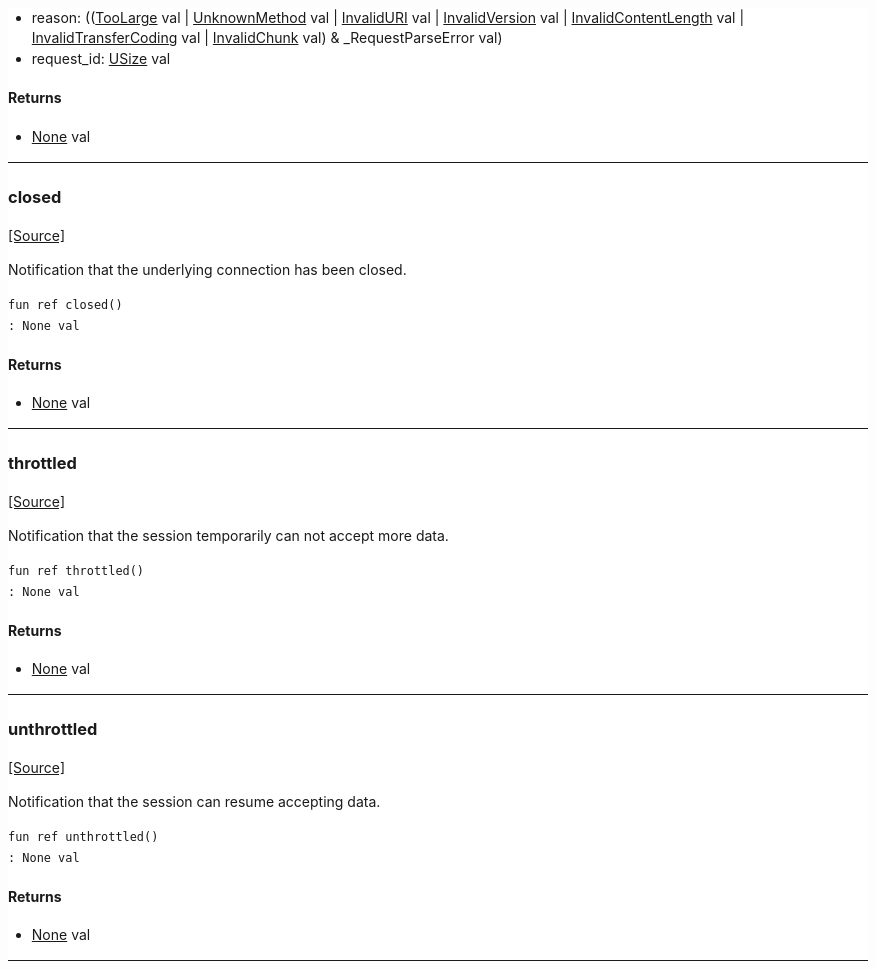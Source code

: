 *   reason: (([TooLarge](http_server-TooLarge.md) val | [UnknownMethod](http_server-UnknownMethod.md) val | [InvalidURI](http_server-InvalidURI.md) val | 
    [InvalidVersion](http_server-InvalidVersion.md) val | [InvalidContentLength](http_server-InvalidContentLength.md) val | [InvalidTransferCoding](http_server-InvalidTransferCoding.md) val | 
    [InvalidChunk](http_server-InvalidChunk.md) val) & _RequestParseError val)
*   request_id: [USize](builtin-USize.md) val

#### Returns

* [None](builtin-None.md) val

---

### closed
<span class="source-link">[[Source]](src/http_server/handler.md#L133)</span>


Notification that the underlying connection has been closed.


```pony
fun ref closed()
: None val
```

#### Returns

* [None](builtin-None.md) val

---

### throttled
<span class="source-link">[[Source]](src/http_server/handler.md#L138)</span>


Notification that the session temporarily can not accept more data.


```pony
fun ref throttled()
: None val
```

#### Returns

* [None](builtin-None.md) val

---

### unthrottled
<span class="source-link">[[Source]](src/http_server/handler.md#L143)</span>


Notification that the session can resume accepting data.


```pony
fun ref unthrottled()
: None val
```

#### Returns

* [None](builtin-None.md) val

---

